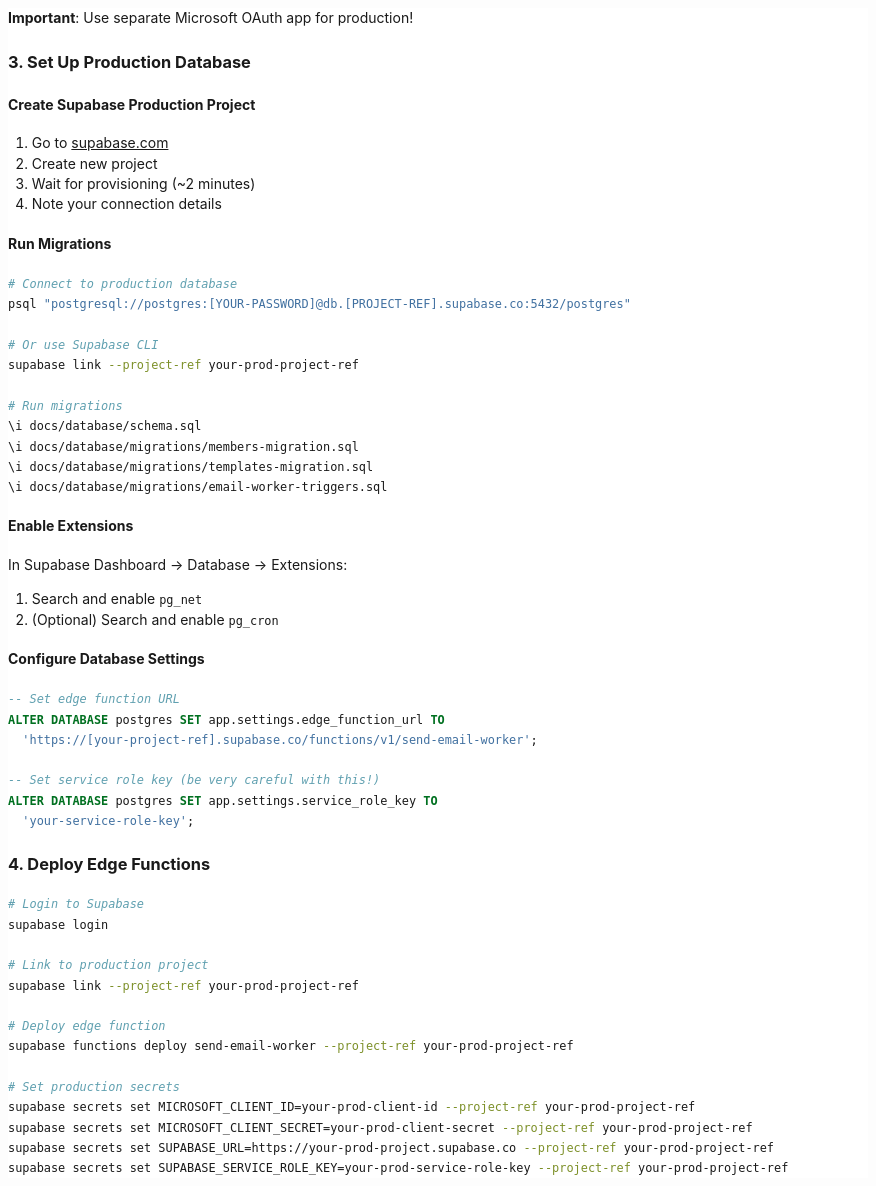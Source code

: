 **Important**: Use separate Microsoft OAuth app for production!

### 3. Set Up Production Database

#### Create Supabase Production Project

1. Go to [supabase.com](https://supabase.com)
2. Create new project
3. Wait for provisioning (~2 minutes)
4. Note your connection details

#### Run Migrations

```bash
# Connect to production database
psql "postgresql://postgres:[YOUR-PASSWORD]@db.[PROJECT-REF].supabase.co:5432/postgres"

# Or use Supabase CLI
supabase link --project-ref your-prod-project-ref

# Run migrations
\i docs/database/schema.sql
\i docs/database/migrations/members-migration.sql
\i docs/database/migrations/templates-migration.sql
\i docs/database/migrations/email-worker-triggers.sql
```

#### Enable Extensions

In Supabase Dashboard → Database → Extensions:

1. Search and enable `pg_net`
2. (Optional) Search and enable `pg_cron`

#### Configure Database Settings

```sql
-- Set edge function URL
ALTER DATABASE postgres SET app.settings.edge_function_url TO 
  'https://[your-project-ref].supabase.co/functions/v1/send-email-worker';

-- Set service role key (be very careful with this!)
ALTER DATABASE postgres SET app.settings.service_role_key TO 
  'your-service-role-key';
```

### 4. Deploy Edge Functions

```bash
# Login to Supabase
supabase login

# Link to production project
supabase link --project-ref your-prod-project-ref

# Deploy edge function
supabase functions deploy send-email-worker --project-ref your-prod-project-ref

# Set production secrets
supabase secrets set MICROSOFT_CLIENT_ID=your-prod-client-id --project-ref your-prod-project-ref
supabase secrets set MICROSOFT_CLIENT_SECRET=your-prod-client-secret --project-ref your-prod-project-ref
supabase secrets set SUPABASE_URL=https://your-prod-project.supabase.co --project-ref your-prod-project-ref
supabase secrets set SUPABASE_SERVICE_ROLE_KEY=your-prod-service-role-key --project-ref your-prod-project-ref

```